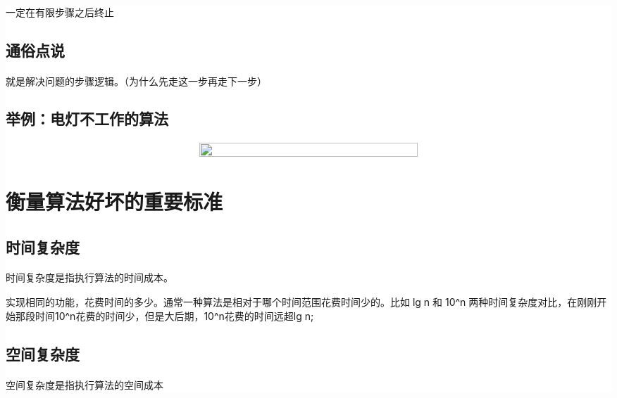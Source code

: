 一定在有限步骤之后终止

## 通俗点说

就是解决问题的步骤逻辑。（为什么先走这一步再走下一步）

## 举例：电灯不工作的算法


<div align=center>
<img src="https://cdn.jsdelivr.net/gh/DevinLin000/imgBed/img/20220105001253.png" width="60%" height="50%"/>
</div>

# 衡量算法好坏的重要标准

## 时间复杂度 

时间复杂度是指执行算法的时间成本。

实现相同的功能，花费时间的多少。通常一种算法是相对于哪个时间范围花费时间少的。比如 lg n 和 10^n 两种时间复杂度对比，在刚刚开始那段时间10^n花费的时间少，但是大后期，10^n花费的时间远超lg n;

## 空间复杂度

空间复杂度是指执行算法的空间成本

